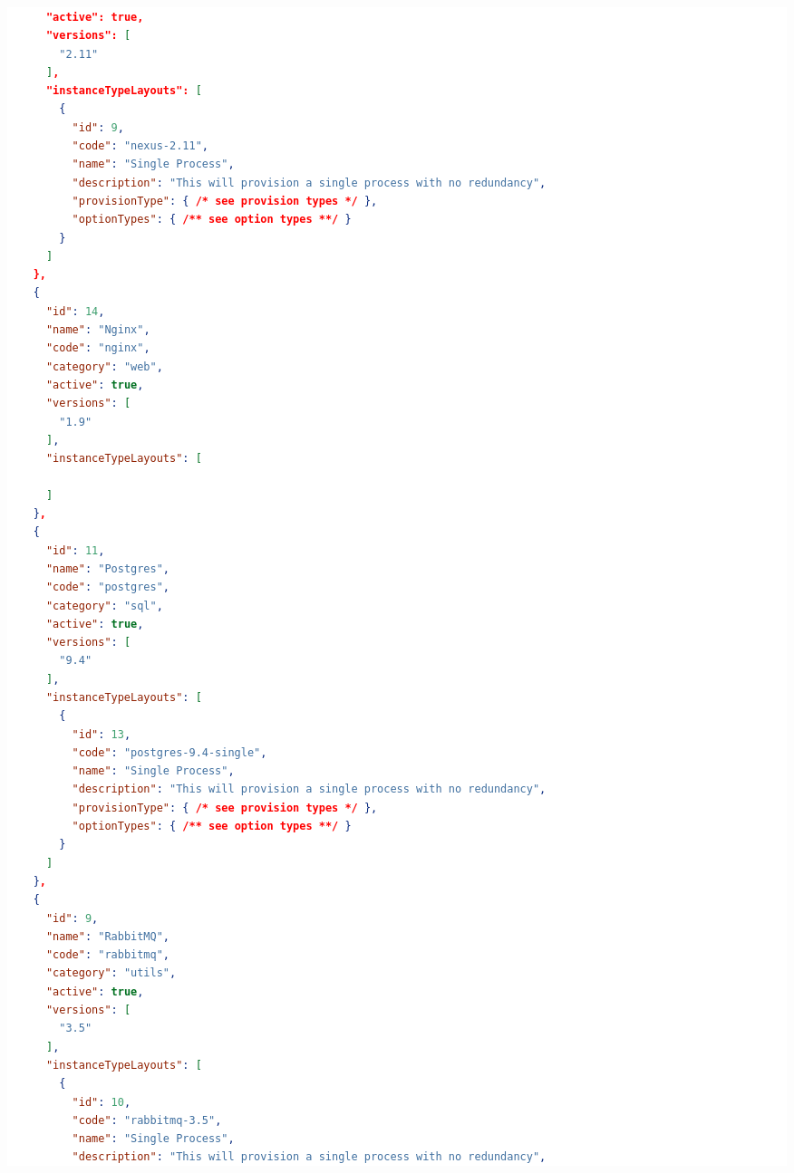 ```json
      "active": true,
      "versions": [
        "2.11"
      ],
      "instanceTypeLayouts": [
        {
          "id": 9,
          "code": "nexus-2.11",
          "name": "Single Process",
          "description": "This will provision a single process with no redundancy",
          "provisionType": { /* see provision types */ },
          "optionTypes": { /** see option types **/ }
        }
      ]
    },
    {
      "id": 14,
      "name": "Nginx",
      "code": "nginx",
      "category": "web",
      "active": true,
      "versions": [
        "1.9"
      ],
      "instanceTypeLayouts": [
        
      ]
    },
    {
      "id": 11,
      "name": "Postgres",
      "code": "postgres",
      "category": "sql",
      "active": true,
      "versions": [
        "9.4"
      ],
      "instanceTypeLayouts": [
        {
          "id": 13,
          "code": "postgres-9.4-single",
          "name": "Single Process",
          "description": "This will provision a single process with no redundancy",
          "provisionType": { /* see provision types */ },
          "optionTypes": { /** see option types **/ }
        }
      ]
    },
    {
      "id": 9,
      "name": "RabbitMQ",
      "code": "rabbitmq",
      "category": "utils",
      "active": true,
      "versions": [
        "3.5"
      ],
      "instanceTypeLayouts": [
        {
          "id": 10,
          "code": "rabbitmq-3.5",
          "name": "Single Process",
          "description": "This will provision a single process with no redundancy",
```